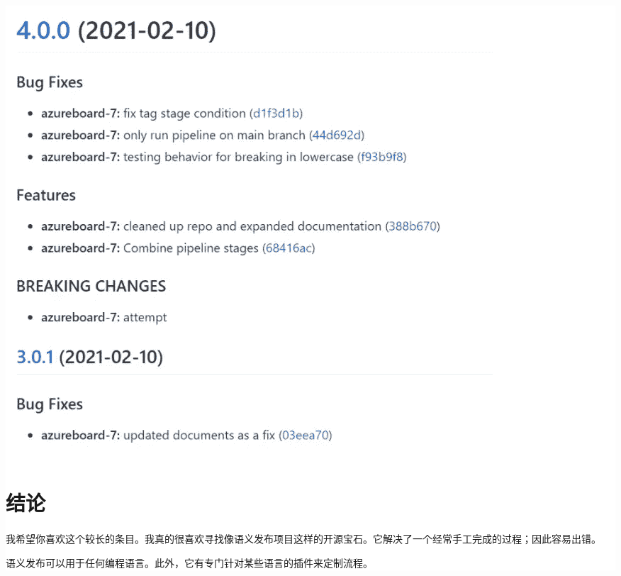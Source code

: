 ![](img/acfbb3e15a54cfa430d0eaa983f626cf.png)

# 结论

我希望你喜欢这个较长的条目。我真的很喜欢寻找像语义发布项目这样的开源宝石。它解决了一个经常手工完成的过程；因此容易出错。

语义发布可以用于任何编程语言。此外，它有专门针对某些语言的插件来定制流程。